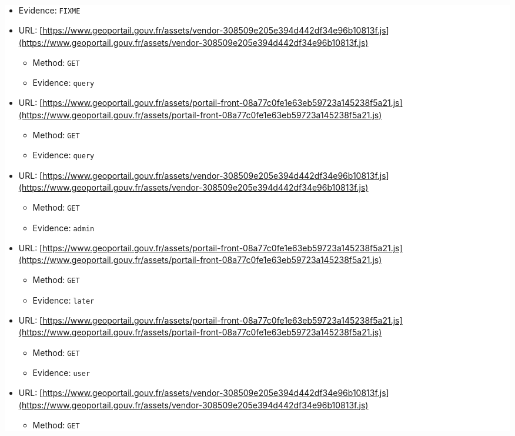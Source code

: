   
  * Evidence: `FIXME`
  
  
  
  
* URL: [https://www.geoportail.gouv.fr/assets/vendor-308509e205e394d442df34e96b10813f.js](https://www.geoportail.gouv.fr/assets/vendor-308509e205e394d442df34e96b10813f.js)
  
  
  * Method: `GET`
  
  
  * Evidence: `query`
  
  
  
  
* URL: [https://www.geoportail.gouv.fr/assets/portail-front-08a77c0fe1e63eb59723a145238f5a21.js](https://www.geoportail.gouv.fr/assets/portail-front-08a77c0fe1e63eb59723a145238f5a21.js)
  
  
  * Method: `GET`
  
  
  * Evidence: `query`
  
  
  
  
* URL: [https://www.geoportail.gouv.fr/assets/vendor-308509e205e394d442df34e96b10813f.js](https://www.geoportail.gouv.fr/assets/vendor-308509e205e394d442df34e96b10813f.js)
  
  
  * Method: `GET`
  
  
  * Evidence: `admin`
  
  
  
  
* URL: [https://www.geoportail.gouv.fr/assets/portail-front-08a77c0fe1e63eb59723a145238f5a21.js](https://www.geoportail.gouv.fr/assets/portail-front-08a77c0fe1e63eb59723a145238f5a21.js)
  
  
  * Method: `GET`
  
  
  * Evidence: `later`
  
  
  
  
* URL: [https://www.geoportail.gouv.fr/assets/portail-front-08a77c0fe1e63eb59723a145238f5a21.js](https://www.geoportail.gouv.fr/assets/portail-front-08a77c0fe1e63eb59723a145238f5a21.js)
  
  
  * Method: `GET`
  
  
  * Evidence: `user`
  
  
  
  
* URL: [https://www.geoportail.gouv.fr/assets/vendor-308509e205e394d442df34e96b10813f.js](https://www.geoportail.gouv.fr/assets/vendor-308509e205e394d442df34e96b10813f.js)
  
  
  * Method: `GET`
  
  